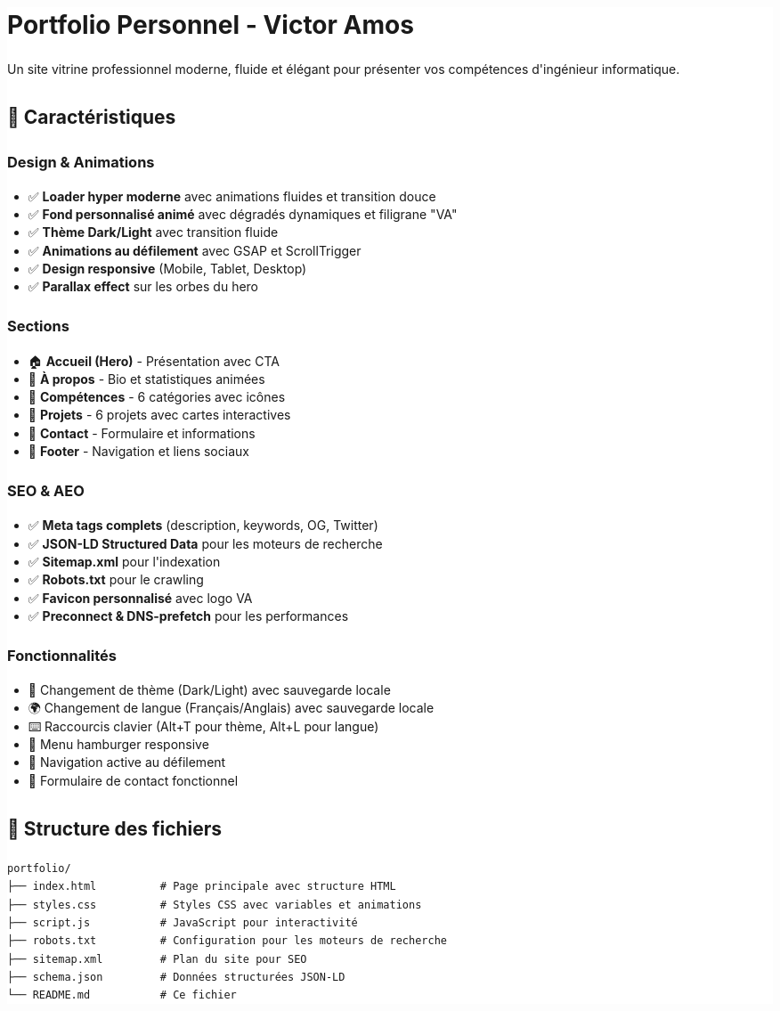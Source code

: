 # Portfolio Personnel - Victor Amos

Un site vitrine professionnel moderne, fluide et élégant pour présenter vos compétences d'ingénieur informatique.

## 🎨 Caractéristiques

### Design & Animations
- ✅ **Loader hyper moderne** avec animations fluides et transition douce
- ✅ **Fond personnalisé animé** avec dégradés dynamiques et filigrane "VA"
- ✅ **Thème Dark/Light** avec transition fluide
- ✅ **Animations au défilement** avec GSAP et ScrollTrigger
- ✅ **Design responsive** (Mobile, Tablet, Desktop)
- ✅ **Parallax effect** sur les orbes du hero

### Sections
- 🏠 **Accueil (Hero)** - Présentation avec CTA
- 👤 **À propos** - Bio et statistiques animées
- 💼 **Compétences** - 6 catégories avec icônes
- 🚀 **Projets** - 6 projets avec cartes interactives
- 📧 **Contact** - Formulaire et informations
- 🔗 **Footer** - Navigation et liens sociaux

### SEO & AEO
- ✅ **Meta tags complets** (description, keywords, OG, Twitter)
- ✅ **JSON-LD Structured Data** pour les moteurs de recherche
- ✅ **Sitemap.xml** pour l'indexation
- ✅ **Robots.txt** pour le crawling
- ✅ **Favicon personnalisé** avec logo VA
- ✅ **Preconnect & DNS-prefetch** pour les performances

### Fonctionnalités
- 🌙 Changement de thème (Dark/Light) avec sauvegarde locale
- 🌍 Changement de langue (Français/Anglais) avec sauvegarde locale
- ⌨️ Raccourcis clavier (Alt+T pour thème, Alt+L pour langue)
- 📱 Menu hamburger responsive
- 🎯 Navigation active au défilement
- 💬 Formulaire de contact fonctionnel

## 📁 Structure des fichiers

```
portfolio/
├── index.html          # Page principale avec structure HTML
├── styles.css          # Styles CSS avec variables et animations
├── script.js           # JavaScript pour interactivité
├── robots.txt          # Configuration pour les moteurs de recherche
├── sitemap.xml         # Plan du site pour SEO
├── schema.json         # Données structurées JSON-LD
└── README.md           # Ce fichier
```
